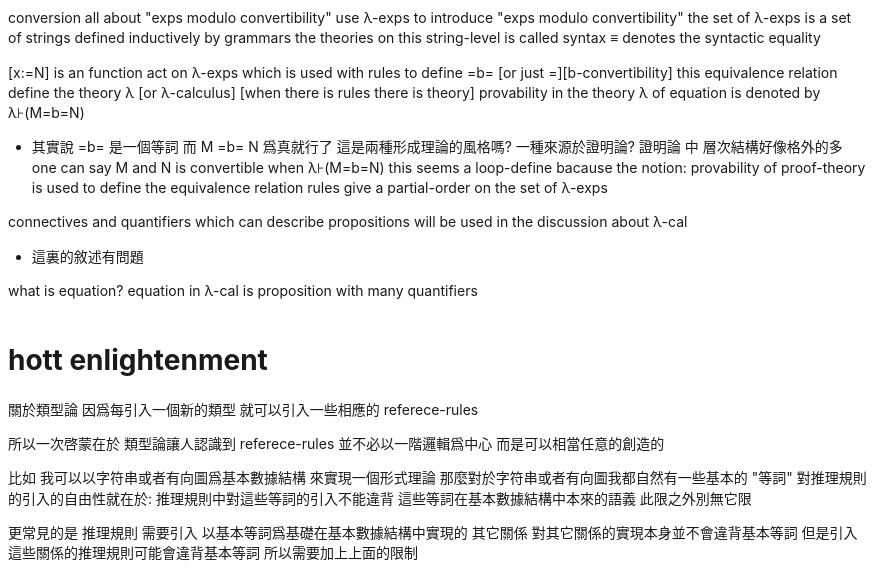 conversion
all about "exps modulo convertibility"
use λ-exps to introduce "exps modulo convertibility"
the set of λ-exps is a set of strings
defined inductively by grammars
the theories on this string-level is called syntax
≡ denotes the syntactic equality

[x:=N] is an function act on λ-exps
which is used with rules to define =b=
[or just =][b-convertibility]
this equivalence relation define the theory λ [or λ-calculus]
[when there is rules there is theory]
provability in the theory λ of equation is denoted by λ⊦(M=b=N)
- 其實說 =b= 是一個等詞 而 M =b= N 爲真就行了
  這是兩種形成理論的風格嗎?
  一種來源於證明論?
  證明論 中 層次結構好像格外的多
one can say M and N is convertible when λ⊦(M=b=N)
this seems a loop-define
bacause the notion: provability of proof-theory is used
to define the equivalence relation
rules give a partial-order on the set of λ-exps

connectives and quantifiers which can describe propositions
will be used in the discussion about λ-cal
- 這裏的敘述有問題

what is equation?
equation in λ-cal is proposition with many quantifiers

# hott enlightenment

關於類型論
因爲每引入一個新的類型
就可以引入一些相應的 referece-rules

所以一次啓蒙在於
類型論讓人認識到
referece-rules 並不必以一階邏輯爲中心
而是可以相當任意的創造的

比如
我可以以字符串或者有向圖爲基本數據結構
來實現一個形式理論
那麼對於字符串或者有向圖我都自然有一些基本的 "等詞"
對推理規則的引入的自由性就在於:
推理規則中對這些等詞的引入不能違背
這些等詞在基本數據結構中本來的語義
此限之外別無它限

更常見的是
推理規則 需要引入
以基本等詞爲基礎在基本數據結構中實現的
其它關係
對其它關係的實現本身並不會違背基本等詞
但是引入這些關係的推理規則可能會違背基本等詞
所以需要加上上面的限制
